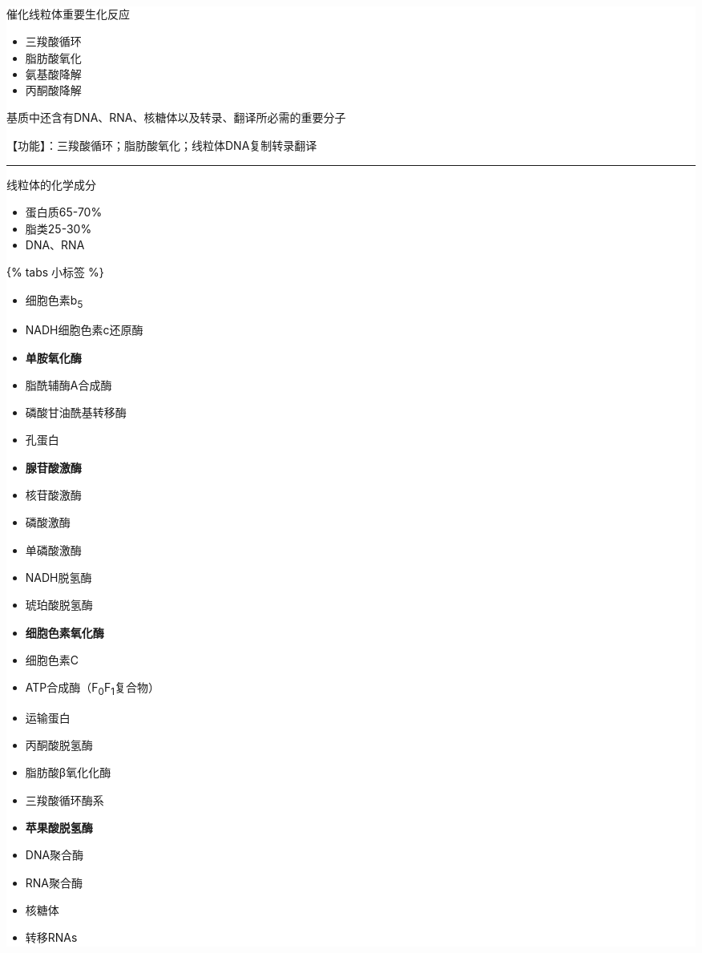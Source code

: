 催化线粒体重要生化反应

+ 三羧酸循环
+ 脂肪酸氧化
+ 氨基酸降解
+ 丙酮酸降解

基质中还含有DNA、RNA、核糖体以及转录、翻译所必需的重要分子

【功能】：三羧酸循环；脂肪酸氧化；线粒体DNA复制转录翻译

---

线粒体的化学成分

+ 蛋白质65-70%
+ 脂类25-30%
+ DNA、RNA

{% tabs 小标签 %}


+ 细胞色素b<sub>5</sub>
+ NADH细胞色素c还原酶
+ **单胺氧化酶**
+ 脂酰辅酶A合成酶
+ 磷酸甘油酰基转移酶
+ 孔蛋白




+ **腺苷酸激酶**
+ 核苷酸激酶
+ 磷酸激酶
+ 单磷酸激酶




+ NADH脱氢酶
+ 琥珀酸脱氢酶
+ **细胞色素氧化酶**
+ 细胞色素C
+ ATP合成酶（F<sub>0</sub>F<sub>1</sub>复合物）
+ 运输蛋白





+ 丙酮酸脱氢酶
+ 脂肪酸β氧化化酶
+ 三羧酸循环酶系
+ **苹果酸脱氢酶**
+ DNA聚合酶
+ RNA聚合酶
+ 核糖体
+ 转移RNAs


